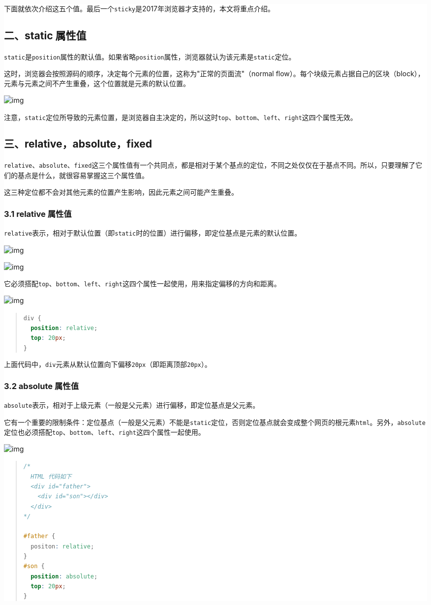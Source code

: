   下面就依次介绍这五个值。最后一个`sticky`是2017年浏览器才支持的，本文将重点介绍。

  ## 二、static 属性值

  `static`是`position`属性的默认值。如果省略`position`属性，浏览器就认为该元素是`static`定位。

  这时，浏览器会按照源码的顺序，决定每个元素的位置，这称为"正常的页面流"（normal flow）。每个块级元素占据自己的区块（block），元素与元素之间不产生重叠，这个位置就是元素的默认位置。

  ![img](https://www.wangbase.com/blogimg/asset/201911/bg2019111720.jpg)

  注意，`static`定位所导致的元素位置，是浏览器自主决定的，所以这时`top`、`bottom`、`left`、`right`这四个属性无效。

  ## 三、relative，absolute，fixed

  `relative`、`absolute`、`fixed`这三个属性值有一个共同点，都是相对于某个基点的定位，不同之处仅仅在于基点不同。所以，只要理解了它们的基点是什么，就很容易掌握这三个属性值。

  这三种定位都不会对其他元素的位置产生影响，因此元素之间可能产生重叠。

  ### 3.1 relative 属性值

  `relative`表示，相对于默认位置（即`static`时的位置）进行偏移，即定位基点是元素的默认位置。

  ![img](https://www.wangbase.com/blogimg/asset/201911/bg2019111721.jpg)

  ![img](https://www.wangbase.com/blogimg/asset/201911/bg2019111722.jpg)

  它必须搭配`top`、`bottom`、`left`、`right`这四个属性一起使用，用来指定偏移的方向和距离。

  ![img](https://www.wangbase.com/blogimg/asset/201911/bg2019111723.jpg)

  > ```css
  > div {
  >   position: relative;
  >   top: 20px;
  > }
  > ```

  上面代码中，`div`元素从默认位置向下偏移`20px`（即距离顶部`20px`）。

  ### 3.2 absolute 属性值

  `absolute`表示，相对于上级元素（一般是父元素）进行偏移，即定位基点是父元素。

  它有一个重要的限制条件：定位基点（一般是父元素）不能是`static`定位，否则定位基点就会变成整个网页的根元素`html`。另外，`absolute`定位也必须搭配`top`、`bottom`、`left`、`right`这四个属性一起使用。

  ![img](https://www.wangbase.com/blogimg/asset/201911/bg2019111801.jpg)

  > ```css
  > /*
  >   HTML 代码如下
  >   <div id="father">
  >     <div id="son"></div>
  >   </div>
  > */
  > 
  > #father {
  >   positon: relative;
  > }
  > #son {
  >   position: absolute;
  >   top: 20px;
  > }
  > ```
